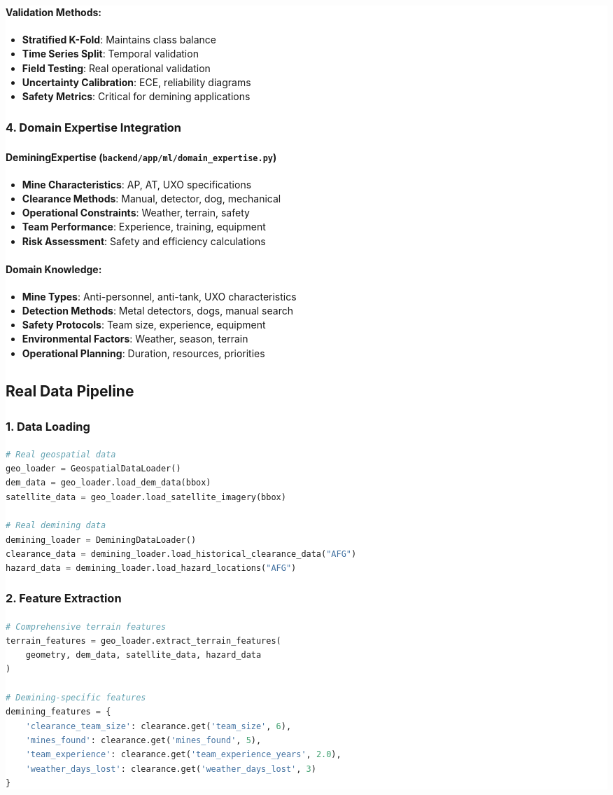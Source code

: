 #### **Validation Methods**:
- **Stratified K-Fold**: Maintains class balance
- **Time Series Split**: Temporal validation
- **Field Testing**: Real operational validation
- **Uncertainty Calibration**: ECE, reliability diagrams
- **Safety Metrics**: Critical for demining applications

### 4. Domain Expertise Integration

#### **DeminingExpertise** (`backend/app/ml/domain_expertise.py`)
- **Mine Characteristics**: AP, AT, UXO specifications
- **Clearance Methods**: Manual, detector, dog, mechanical
- **Operational Constraints**: Weather, terrain, safety
- **Team Performance**: Experience, training, equipment
- **Risk Assessment**: Safety and efficiency calculations

#### **Domain Knowledge**:
- **Mine Types**: Anti-personnel, anti-tank, UXO characteristics
- **Detection Methods**: Metal detectors, dogs, manual search
- **Safety Protocols**: Team size, experience, equipment
- **Environmental Factors**: Weather, season, terrain
- **Operational Planning**: Duration, resources, priorities

## Real Data Pipeline

### 1. Data Loading
```python
# Real geospatial data
geo_loader = GeospatialDataLoader()
dem_data = geo_loader.load_dem_data(bbox)
satellite_data = geo_loader.load_satellite_imagery(bbox)

# Real demining data
demining_loader = DeminingDataLoader()
clearance_data = demining_loader.load_historical_clearance_data("AFG")
hazard_data = demining_loader.load_hazard_locations("AFG")
```

### 2. Feature Extraction
```python
# Comprehensive terrain features
terrain_features = geo_loader.extract_terrain_features(
    geometry, dem_data, satellite_data, hazard_data
)

# Demining-specific features
demining_features = {
    'clearance_team_size': clearance.get('team_size', 6),
    'mines_found': clearance.get('mines_found', 5),
    'team_experience': clearance.get('team_experience_years', 2.0),
    'weather_days_lost': clearance.get('weather_days_lost', 3)
}
```
